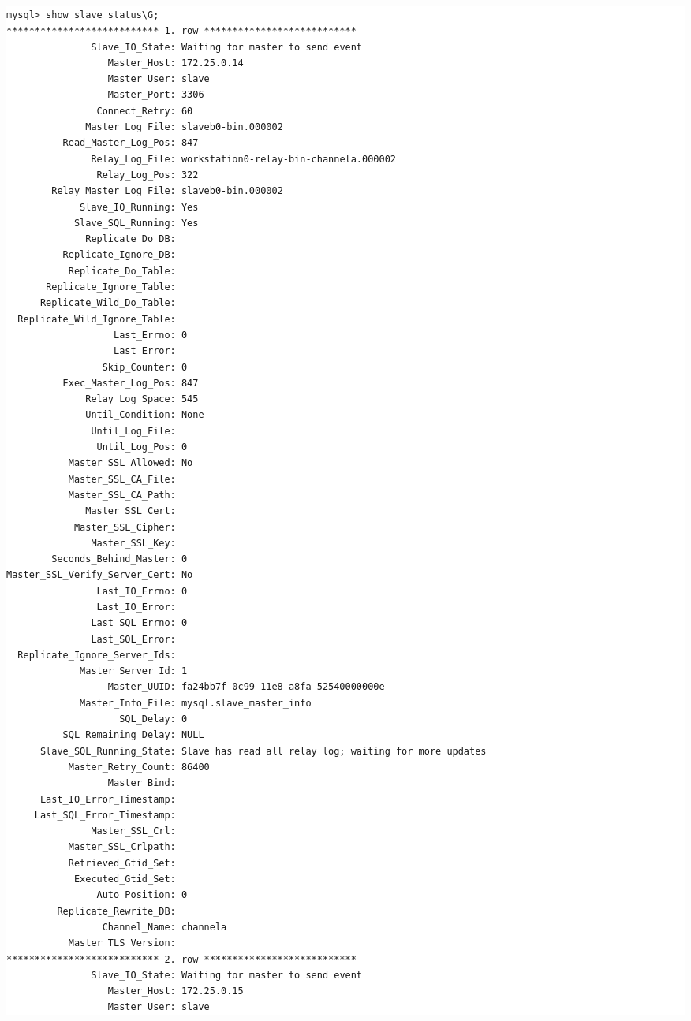 ```shell
mysql> show slave status\G;
*************************** 1. row ***************************
               Slave_IO_State: Waiting for master to send event
                  Master_Host: 172.25.0.14
                  Master_User: slave
                  Master_Port: 3306
                Connect_Retry: 60
              Master_Log_File: slaveb0-bin.000002
          Read_Master_Log_Pos: 847
               Relay_Log_File: workstation0-relay-bin-channela.000002
                Relay_Log_Pos: 322
        Relay_Master_Log_File: slaveb0-bin.000002
             Slave_IO_Running: Yes
            Slave_SQL_Running: Yes
              Replicate_Do_DB:
          Replicate_Ignore_DB:
           Replicate_Do_Table:
       Replicate_Ignore_Table:
      Replicate_Wild_Do_Table:
  Replicate_Wild_Ignore_Table:
                   Last_Errno: 0
                   Last_Error:
                 Skip_Counter: 0
          Exec_Master_Log_Pos: 847
              Relay_Log_Space: 545
              Until_Condition: None
               Until_Log_File:
                Until_Log_Pos: 0
           Master_SSL_Allowed: No
           Master_SSL_CA_File:
           Master_SSL_CA_Path:
              Master_SSL_Cert:
            Master_SSL_Cipher:
               Master_SSL_Key:
        Seconds_Behind_Master: 0
Master_SSL_Verify_Server_Cert: No
                Last_IO_Errno: 0
                Last_IO_Error:
               Last_SQL_Errno: 0
               Last_SQL_Error:
  Replicate_Ignore_Server_Ids:
             Master_Server_Id: 1
                  Master_UUID: fa24bb7f-0c99-11e8-a8fa-52540000000e
             Master_Info_File: mysql.slave_master_info
                    SQL_Delay: 0
          SQL_Remaining_Delay: NULL
      Slave_SQL_Running_State: Slave has read all relay log; waiting for more updates
           Master_Retry_Count: 86400
                  Master_Bind:
      Last_IO_Error_Timestamp:
     Last_SQL_Error_Timestamp:
               Master_SSL_Crl:
           Master_SSL_Crlpath:
           Retrieved_Gtid_Set:
            Executed_Gtid_Set:
                Auto_Position: 0
         Replicate_Rewrite_DB:
                 Channel_Name: channela
           Master_TLS_Version:
*************************** 2. row ***************************
               Slave_IO_State: Waiting for master to send event
                  Master_Host: 172.25.0.15
                  Master_User: slave
```